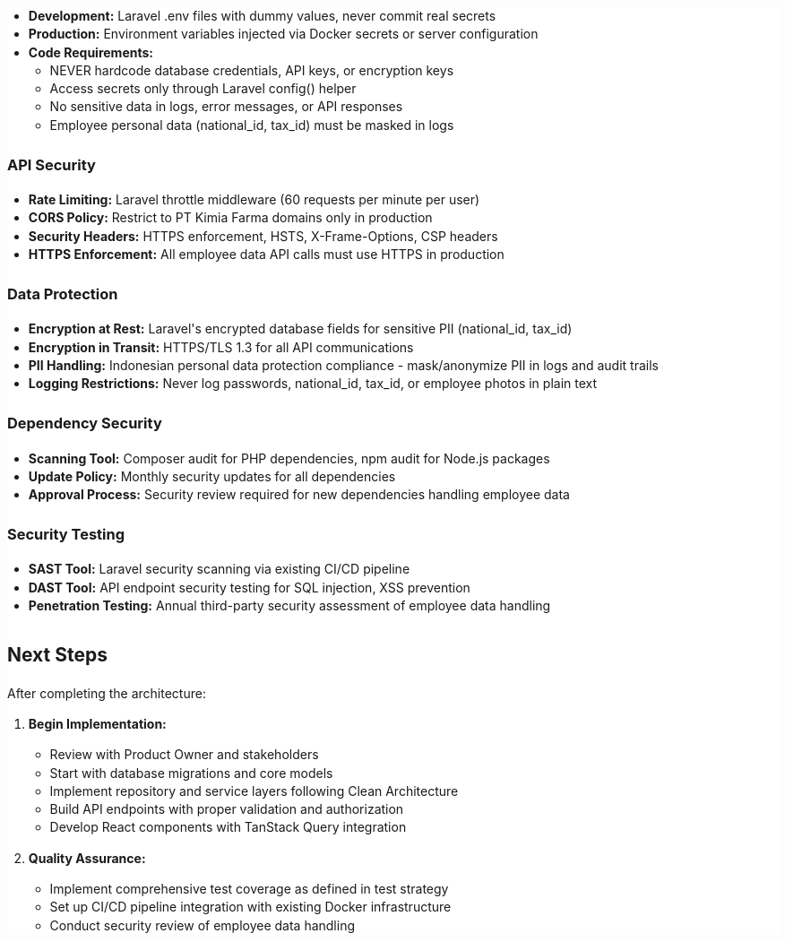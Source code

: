 - **Development:** Laravel .env files with dummy values, never commit real secrets
- **Production:** Environment variables injected via Docker secrets or server configuration
- **Code Requirements:**
  - NEVER hardcode database credentials, API keys, or encryption keys
  - Access secrets only through Laravel config() helper
  - No sensitive data in logs, error messages, or API responses
  - Employee personal data (national_id, tax_id) must be masked in logs

### API Security

- **Rate Limiting:** Laravel throttle middleware (60 requests per minute per user)
- **CORS Policy:** Restrict to PT Kimia Farma domains only in production
- **Security Headers:** HTTPS enforcement, HSTS, X-Frame-Options, CSP headers
- **HTTPS Enforcement:** All employee data API calls must use HTTPS in production

### Data Protection

- **Encryption at Rest:** Laravel's encrypted database fields for sensitive PII (national_id, tax_id)
- **Encryption in Transit:** HTTPS/TLS 1.3 for all API communications
- **PII Handling:** Indonesian personal data protection compliance - mask/anonymize PII in logs and audit trails
- **Logging Restrictions:** Never log passwords, national_id, tax_id, or employee photos in plain text

### Dependency Security

- **Scanning Tool:** Composer audit for PHP dependencies, npm audit for Node.js packages
- **Update Policy:** Monthly security updates for all dependencies
- **Approval Process:** Security review required for new dependencies handling employee data

### Security Testing

- **SAST Tool:** Laravel security scanning via existing CI/CD pipeline
- **DAST Tool:** API endpoint security testing for SQL injection, XSS prevention
- **Penetration Testing:** Annual third-party security assessment of employee data handling

## Next Steps

After completing the architecture:

1. **Begin Implementation:**

   - Review with Product Owner and stakeholders
   - Start with database migrations and core models
   - Implement repository and service layers following Clean Architecture
   - Build API endpoints with proper validation and authorization
   - Develop React components with TanStack Query integration

2. **Quality Assurance:**

   - Implement comprehensive test coverage as defined in test strategy
   - Set up CI/CD pipeline integration with existing Docker infrastructure
   - Conduct security review of employee data handling
